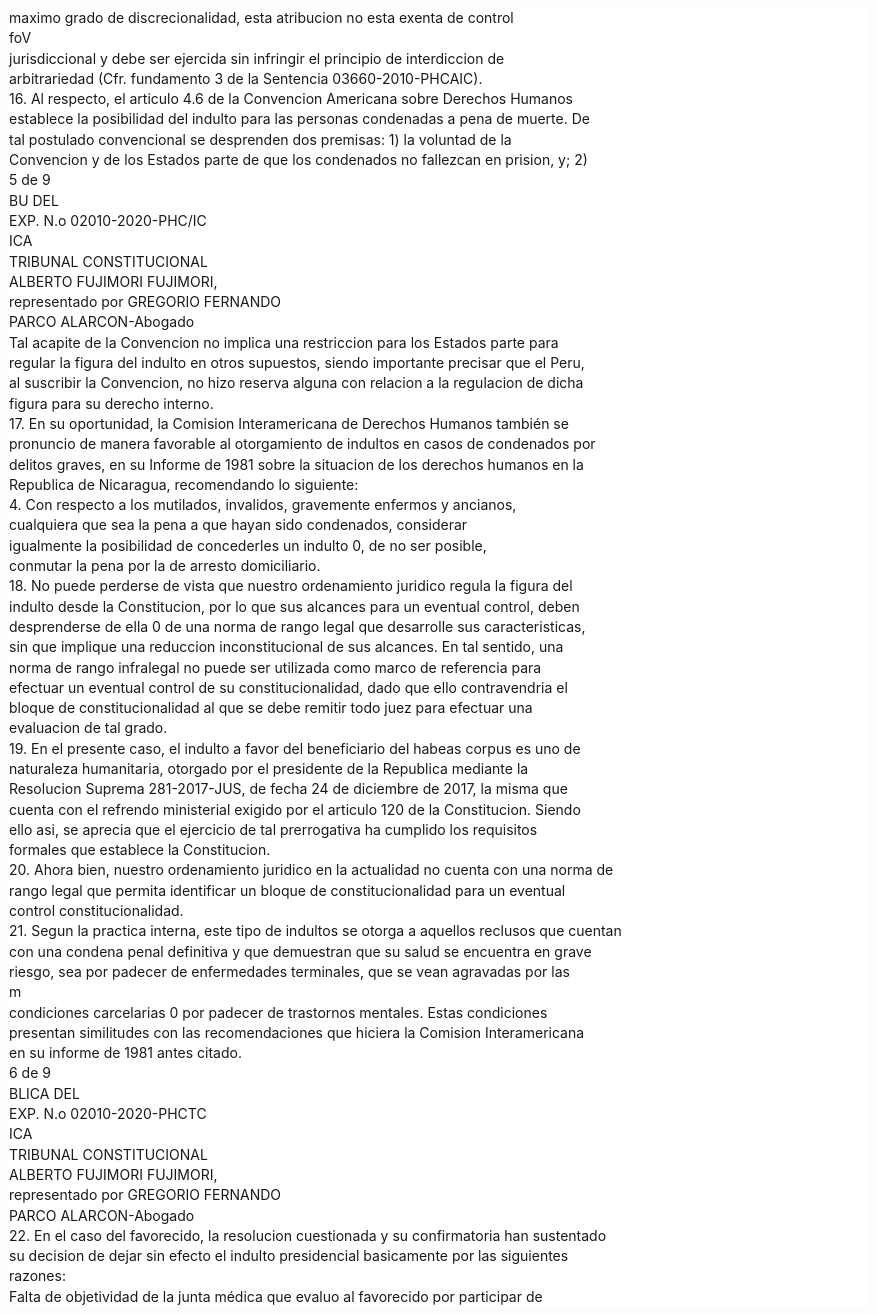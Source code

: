 maximo grado de discrecionalidad, esta atribucion no esta exenta de control  
foV  
jurisdiccional y debe ser ejercida sin infringir el principio de interdiccion de  
arbitrariedad (Cfr. fundamento 3 de la Sentencia 03660-2010-PHCAIC).  
16. Al respecto, el articulo 4.6 de la Convencion Americana sobre Derechos Humanos  
establece la posibilidad del indulto para las personas condenadas a pena de muerte. De  
tal postulado convencional se desprenden dos premisas: 1) la voluntad de la  
Convencion y de los Estados parte de que los condenados no fallezcan en prision, y; 2)  
5 de 9  
BU DEL  
EXP. N.o 02010-2020-PHC/IC  
ICA  
TRIBUNAL CONSTITUCIONAL  
ALBERTO FUJIMORI FUJIMORI,  
representado por GREGORIO FERNANDO  
PARCO ALARCON-Abogado  
Tal acapite de la Convencion no implica una restriccion para los Estados parte para  
regular la figura del indulto en otros supuestos, siendo importante precisar que el Peru,  
al suscribir la Convencion, no hizo reserva alguna con relacion a la regulacion de dicha  
figura para su derecho interno.  
17. En su oportunidad, la Comision Interamericana de Derechos Humanos también se  
pronuncio de manera favorable al otorgamiento de indultos en casos de condenados por  
delitos graves, en su Informe de 1981 sobre la situacion de los derechos humanos en la  
Republica de Nicaragua, recomendando lo siguiente:  
4. Con respecto a los mutilados, invalidos, gravemente enfermos y ancianos,  
cualquiera que sea la pena a que hayan sido condenados, considerar  
igualmente la posibilidad de concederles un indulto 0, de no ser posible,  
conmutar la pena por la de arresto domiciliario.  
18. No puede perderse de vista que nuestro ordenamiento juridico regula la figura del  
indulto desde la Constitucion, por lo que sus alcances para un eventual control, deben  
desprenderse de ella 0 de una norma de rango legal que desarrolle sus caracteristicas,  
sin que implique una reduccion inconstitucional de sus alcances. En tal sentido, una  
norma de rango infralegal no puede ser utilizada como marco de referencia para  
efectuar un eventual control de su constitucionalidad, dado que ello contravendria el  
bloque de constitucionalidad al que se debe remitir todo juez para efectuar una  
evaluacion de tal grado.  
19. En el presente caso, el indulto a favor del beneficiario del habeas corpus es uno de  
naturaleza humanitaria, otorgado por el presidente de la Republica mediante la  
Resolucion Suprema 281-2017-JUS, de fecha 24 de diciembre de 2017, la misma que  
cuenta con el refrendo ministerial exigido por el articulo 120 de la Constitucion. Siendo  
ello asi, se aprecia que el ejercicio de tal prerrogativa ha cumplido los requisitos  
formales que establece la Constitucion.  
20. Ahora bien, nuestro ordenamiento juridico en la actualidad no cuenta con una norma de  
rango legal que permita identificar un bloque de constitucionalidad para un eventual  
control constitucionalidad.  
21. Segun la practica interna, este tipo de indultos se otorga a aquellos reclusos que cuentan  
con una condena penal definitiva y que demuestran que su salud se encuentra en grave  
riesgo, sea por padecer de enfermedades terminales, que se vean agravadas por las  
m  
condiciones carcelarias 0 por padecer de trastornos mentales. Estas condiciones  
presentan similitudes con las recomendaciones que hiciera la Comision Interamericana  
en su informe de 1981 antes citado.  
6 de 9  
BLICA DEL  
EXP. N.o 02010-2020-PHCTC  
ICA  
TRIBUNAL CONSTITUCIONAL  
ALBERTO FUJIMORI FUJIMORI,  
representado por GREGORIO FERNANDO  
PARCO ALARCON-Abogado  
22. En el caso del favorecido, la resolucion cuestionada y su confirmatoria han sustentado  
su decision de dejar sin efecto el indulto presidencial basicamente por las siguientes  
razones:  
Falta de objetividad de la junta médica que evaluo al favorecido por participar de  
